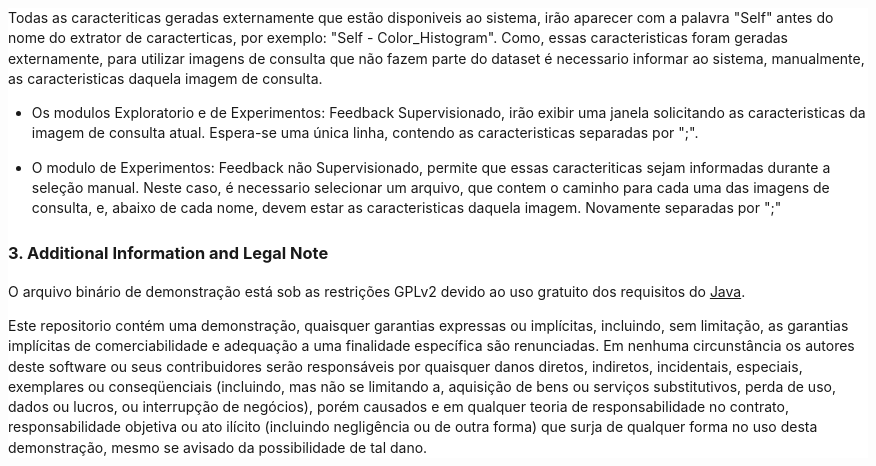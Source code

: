 Todas as caracteriticas geradas externamente que estão disponiveis ao sistema, irão aparecer com a palavra "Self" antes do nome do extrator de caracterticas, por exemplo: "Self - Color_Histogram". Como, essas caracteristicas foram geradas externamente, para utilizar imagens de consulta que não fazem parte do dataset é necessario informar ao sistema, manualmente, as caracteristicas daquela imagem de consulta.

* Os modulos Exploratorio e de Experimentos: Feedback Supervisionado, irão exibir uma janela solicitando as caracteristicas da imagem de consulta atual. Espera-se uma única linha, contendo as caracteristicas separadas por ";".

* O modulo de Experimentos: Feedback não Supervisionado, permite que essas caracteriticas sejam informadas durante a seleção manual. Neste caso, é necessario selecionar um arquivo, que contem o caminho para cada uma das imagens de consulta, e, abaixo de cada nome, devem estar as caracteristicas daquela imagem. Novamente separadas por ";"

### 3. Additional Information and Legal Note ####

O arquivo binário de demonstração está sob as restrições GPLv2 devido ao uso gratuito dos requisitos do [Java](http://openjdk.java.net/legal/).

Este repositorio contém uma demonstração, quaisquer garantias expressas ou implícitas, incluindo, sem limitação, as garantias implícitas de comerciabilidade e adequação a uma finalidade específica são renunciadas. Em nenhuma circunstância os autores deste software ou seus contribuidores serão responsáveis por quaisquer danos diretos, indiretos, incidentais, especiais, exemplares ou conseqüenciais (incluindo, mas não se limitando a, aquisição de bens ou serviços substitutivos, perda de uso, dados ou lucros, ou interrupção de negócios), porém causados e em qualquer teoria de responsabilidade no contrato, responsabilidade objetiva ou ato ilícito (incluindo negligência ou de outra forma) que surja de qualquer forma no uso desta demonstração, mesmo se avisado da possibilidade de tal dano.
